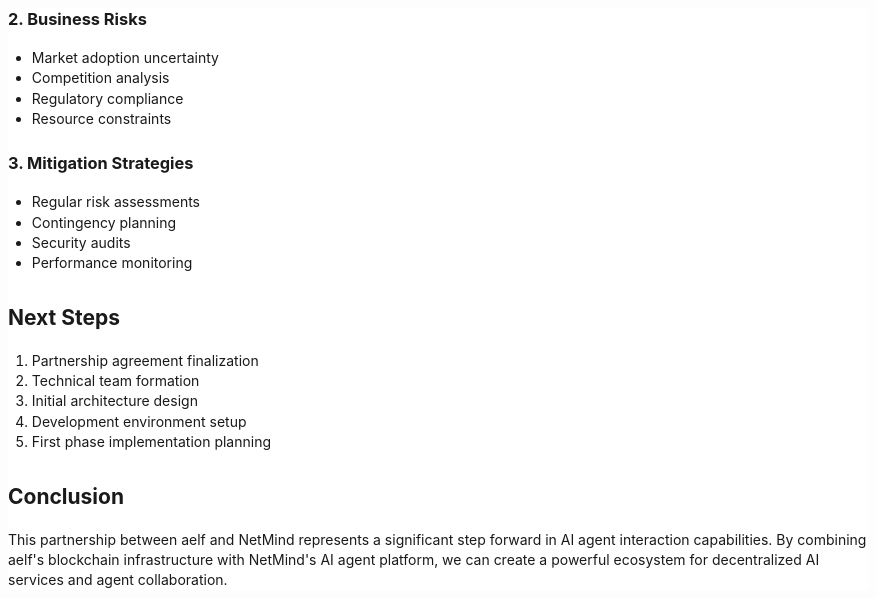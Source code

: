 ### 2. Business Risks
- Market adoption uncertainty
- Competition analysis
- Regulatory compliance
- Resource constraints

### 3. Mitigation Strategies
- Regular risk assessments
- Contingency planning
- Security audits
- Performance monitoring

## Next Steps

1. Partnership agreement finalization
2. Technical team formation
3. Initial architecture design
4. Development environment setup
5. First phase implementation planning

## Conclusion
This partnership between aelf and NetMind represents a significant step forward in AI agent interaction capabilities. By combining aelf's blockchain infrastructure with NetMind's AI agent platform, we can create a powerful ecosystem for decentralized AI services and agent collaboration. 